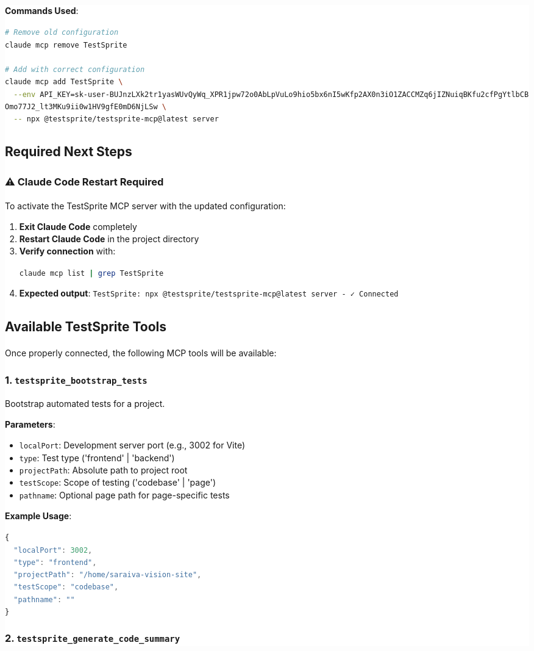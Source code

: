 **Commands Used**:
```bash
# Remove old configuration
claude mcp remove TestSprite

# Add with correct configuration
claude mcp add TestSprite \
  --env API_KEY=sk-user-BUJnzLXk2tr1yasWUvQyWq_XPR1jpw72o0AbLpVuLo9hio5bx6nI5wKfp2AX0n3iO1ZACCMZq6jIZNuiqBKfu2cfPgYtlbCBOmo77J2_lt3MKu9ii0w1HV9gfE0mD6NjLSw \
  -- npx @testsprite/testsprite-mcp@latest server
```

## Required Next Steps

### ⚠️ Claude Code Restart Required

To activate the TestSprite MCP server with the updated configuration:

1. **Exit Claude Code** completely
2. **Restart Claude Code** in the project directory
3. **Verify connection** with:
   ```bash
   claude mcp list | grep TestSprite
   ```
4. **Expected output**: `TestSprite: npx @testsprite/testsprite-mcp@latest server - ✓ Connected`

## Available TestSprite Tools

Once properly connected, the following MCP tools will be available:

### 1. `testsprite_bootstrap_tests`

Bootstrap automated tests for a project.

**Parameters**:
- `localPort`: Development server port (e.g., 3002 for Vite)
- `type`: Test type ('frontend' | 'backend')
- `projectPath`: Absolute path to project root
- `testScope`: Scope of testing ('codebase' | 'page')
- `pathname`: Optional page path for page-specific tests

**Example Usage**:
```typescript
{
  "localPort": 3002,
  "type": "frontend",
  "projectPath": "/home/saraiva-vision-site",
  "testScope": "codebase",
  "pathname": ""
}
```

### 2. `testsprite_generate_code_summary`
